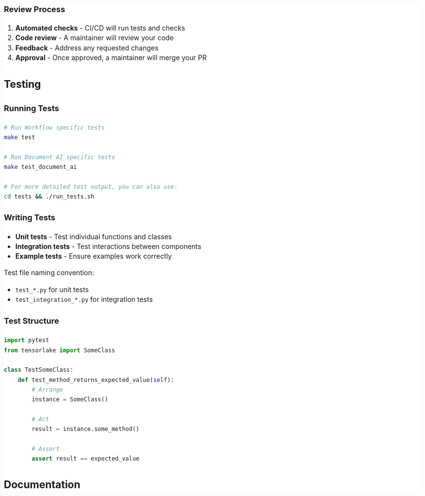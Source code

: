 ### Review Process

1. **Automated checks** - CI/CD will run tests and checks
2. **Code review** - A maintainer will review your code
3. **Feedback** - Address any requested changes
4. **Approval** - Once approved, a maintainer will merge your PR

## Testing

### Running Tests

```bash
# Run Workflow specific tests
make test

# Run Document AI specific tests
make test_document_ai

# For more detailed test output, you can also use:
cd tests && ./run_tests.sh
```

### Writing Tests

- **Unit tests** - Test individual functions and classes
- **Integration tests** - Test interactions between components
- **Example tests** - Ensure examples work correctly

Test file naming convention:
- `test_*.py` for unit tests
- `test_integration_*.py` for integration tests

### Test Structure

```python
import pytest
from tensorlake import SomeClass

class TestSomeClass:
    def test_method_returns_expected_value(self):
        # Arrange
        instance = SomeClass()
        
        # Act
        result = instance.some_method()
        
        # Assert
        assert result == expected_value
```

## Documentation
